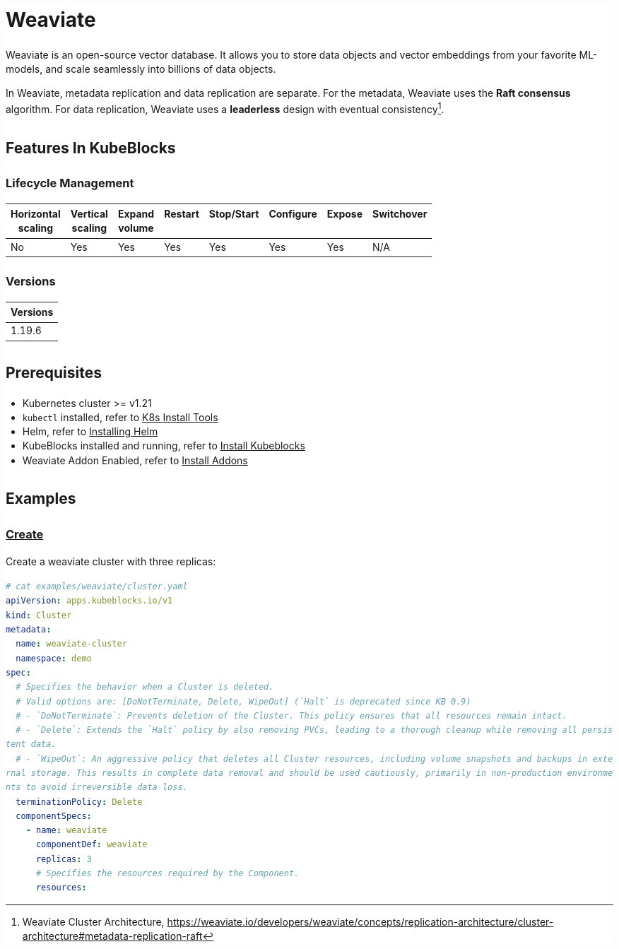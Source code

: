 # Weaviate

Weaviate is an open-source vector database. It allows you to store data objects and vector embeddings from your favorite ML-models, and scale seamlessly into billions of data objects.

In Weaviate, metadata replication and data replication are separate. For the metadata, Weaviate uses the **Raft consensus** algorithm. For data replication, Weaviate uses a **leaderless** design with eventual consistency[^1].

## Features In KubeBlocks

### Lifecycle Management

| Horizontal<br/>scaling | Vertical <br/>scaling | Expand<br/>volume | Restart   | Stop/Start | Configure | Expose | Switchover |
|------------------------|-----------------------|-------------------|-----------|------------|-----------|--------|------------|
| No                     | Yes                   | Yes              | Yes       | Yes        | Yes       | Yes    | N/A      |

### Versions

| Versions |
|----------|
| 1.19.6 |

## Prerequisites

- Kubernetes cluster >= v1.21
- `kubectl` installed, refer to [K8s Install Tools](https://kubernetes.io/docs/tasks/tools/)
- Helm, refer to [Installing Helm](https://helm.sh/docs/intro/install/)
- KubeBlocks installed and running, refer to [Install Kubeblocks](../docs/prerequisites.md)
- Weaviate Addon Enabled, refer to [Install Addons](../docs/install-addon.md)

## Examples

### [Create](cluster.yaml)

Create a weaviate cluster with three replicas:

```yaml
# cat examples/weaviate/cluster.yaml
apiVersion: apps.kubeblocks.io/v1
kind: Cluster
metadata:
  name: weaviate-cluster
  namespace: demo
spec:
  # Specifies the behavior when a Cluster is deleted.
  # Valid options are: [DoNotTerminate, Delete, WipeOut] (`Halt` is deprecated since KB 0.9)
  # - `DoNotTerminate`: Prevents deletion of the Cluster. This policy ensures that all resources remain intact.
  # - `Delete`: Extends the `Halt` policy by also removing PVCs, leading to a thorough cleanup while removing all persistent data.
  # - `WipeOut`: An aggressive policy that deletes all Cluster resources, including volume snapshots and backups in external storage. This results in complete data removal and should be used cautiously, primarily in non-production environments to avoid irreversible data loss.
  terminationPolicy: Delete
  componentSpecs:
    - name: weaviate
      componentDef: weaviate
      replicas: 3
      # Specifies the resources required by the Component.
      resources:
```

[^1]: Weaviate Cluster Architecture, https://weaviate.io/developers/weaviate/concepts/replication-architecture/cluster-architecture#metadata-replication-raft